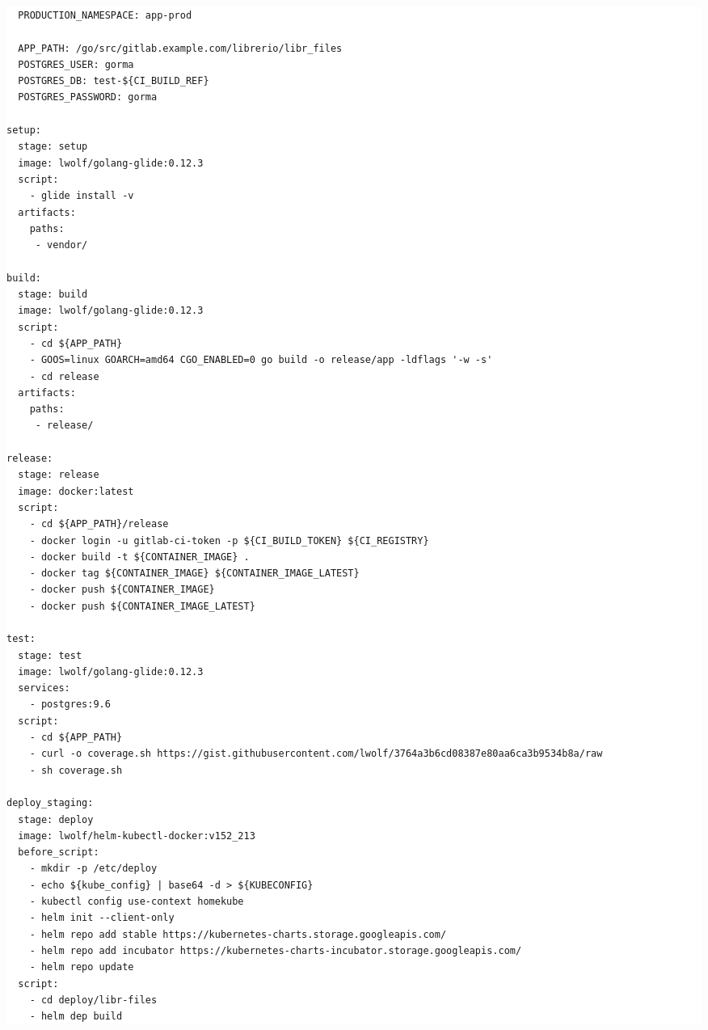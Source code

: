 ```
  PRODUCTION_NAMESPACE: app-prod

  APP_PATH: /go/src/gitlab.example.com/librerio/libr_files
  POSTGRES_USER: gorma
  POSTGRES_DB: test-${CI_BUILD_REF}
  POSTGRES_PASSWORD: gorma

setup:
  stage: setup
  image: lwolf/golang-glide:0.12.3
  script:
    - glide install -v
  artifacts:
    paths:
     - vendor/

build:
  stage: build
  image: lwolf/golang-glide:0.12.3
  script:
    - cd ${APP_PATH}
    - GOOS=linux GOARCH=amd64 CGO_ENABLED=0 go build -o release/app -ldflags '-w -s'
    - cd release
  artifacts:
    paths:
     - release/

release:
  stage: release
  image: docker:latest
  script:
    - cd ${APP_PATH}/release
    - docker login -u gitlab-ci-token -p ${CI_BUILD_TOKEN} ${CI_REGISTRY}
    - docker build -t ${CONTAINER_IMAGE} .
    - docker tag ${CONTAINER_IMAGE} ${CONTAINER_IMAGE_LATEST}
    - docker push ${CONTAINER_IMAGE}
    - docker push ${CONTAINER_IMAGE_LATEST}

test:
  stage: test
  image: lwolf/golang-glide:0.12.3
  services:
    - postgres:9.6
  script:
    - cd ${APP_PATH}
    - curl -o coverage.sh https://gist.githubusercontent.com/lwolf/3764a3b6cd08387e80aa6ca3b9534b8a/raw
    - sh coverage.sh

deploy_staging:
  stage: deploy
  image: lwolf/helm-kubectl-docker:v152_213
  before_script:
    - mkdir -p /etc/deploy
    - echo ${kube_config} | base64 -d > ${KUBECONFIG}
    - kubectl config use-context homekube
    - helm init --client-only
    - helm repo add stable https://kubernetes-charts.storage.googleapis.com/
    - helm repo add incubator https://kubernetes-charts-incubator.storage.googleapis.com/
    - helm repo update
  script:
    - cd deploy/libr-files
    - helm dep build
```